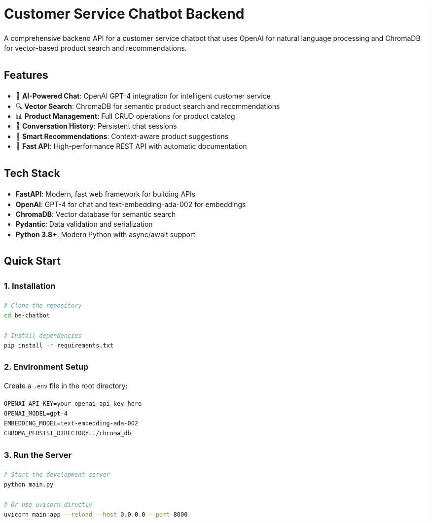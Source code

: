 # Customer Service Chatbot Backend

A comprehensive backend API for a customer service chatbot that uses OpenAI for natural language processing and ChromaDB for vector-based product search and recommendations.

## Features

- 🤖 **AI-Powered Chat**: OpenAI GPT-4 integration for intelligent customer service
- 🔍 **Vector Search**: ChromaDB for semantic product search and recommendations
- 📊 **Product Management**: Full CRUD operations for product catalog
- 💬 **Conversation History**: Persistent chat sessions
- 🎯 **Smart Recommendations**: Context-aware product suggestions
- 🚀 **Fast API**: High-performance REST API with automatic documentation

## Tech Stack

- **FastAPI**: Modern, fast web framework for building APIs
- **OpenAI**: GPT-4 for chat and text-embedding-ada-002 for embeddings
- **ChromaDB**: Vector database for semantic search
- **Pydantic**: Data validation and serialization
- **Python 3.8+**: Modern Python with async/await support

## Quick Start

### 1. Installation

```bash
# Clone the repository
cd be-chatbot

# Install dependencies
pip install -r requirements.txt
```

### 2. Environment Setup

Create a `.env` file in the root directory:

```env
OPENAI_API_KEY=your_openai_api_key_here
OPENAI_MODEL=gpt-4
EMBEDDING_MODEL=text-embedding-ada-002
CHROMA_PERSIST_DIRECTORY=./chroma_db
```

### 3. Run the Server

```bash
# Start the development server
python main.py

# Or use uvicorn directly
uvicorn main:app --reload --host 0.0.0.0 --port 8000
```

